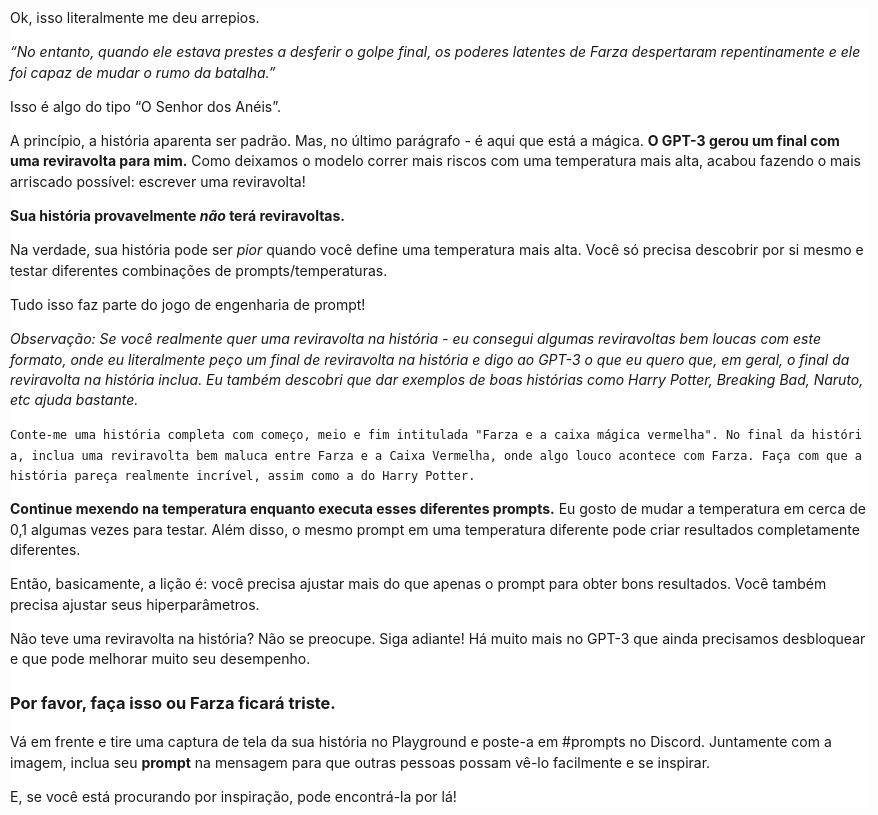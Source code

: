 Ok, isso literalmente me deu arrepios.

*“No entanto, quando ele estava prestes a desferir o golpe final, os poderes latentes de Farza despertaram repentinamente e ele foi capaz de mudar o rumo da batalha.”*

Isso é algo do tipo “O Senhor dos Anéis”.

A princípio, a história aparenta ser padrão. Mas, no último parágrafo - é aqui que está a mágica. **O GPT-3 gerou um final com uma reviravolta para mim.** Como deixamos o modelo correr mais riscos com uma temperatura mais alta, acabou fazendo o mais arriscado possível: escrever uma reviravolta! 

**Sua história provavelmente *não* terá reviravoltas.**

Na verdade, sua história pode ser *pior* quando você define uma temperatura mais alta. Você só precisa descobrir por si mesmo e testar diferentes combinações de prompts/temperaturas. 

Tudo isso faz parte do jogo de engenharia de prompt! 

*Observação: Se você realmente quer uma reviravolta na história - eu consegui algumas reviravoltas bem loucas com este formato, onde eu literalmente peço um final de reviravolta na história e digo ao GPT-3 o que eu quero que, em geral, o final da reviravolta na história inclua. Eu também descobri que dar exemplos de boas histórias como Harry Potter, Breaking Bad, Naruto, etc ajuda bastante.*

```
Conte-me uma história completa com começo, meio e fim intitulada "Farza e a caixa mágica vermelha". No final da história, inclua uma reviravolta bem maluca entre Farza e a Caixa Vermelha, onde algo louco acontece com Farza. Faça com que a história pareça realmente incrível, assim como a do Harry Potter.
```

**Continue mexendo na temperatura enquanto executa esses diferentes prompts.** Eu gosto de mudar a temperatura em cerca de 0,1 algumas vezes para testar. Além disso, o mesmo prompt em uma temperatura diferente pode criar resultados completamente diferentes.

Então, basicamente, a lição é: você precisa ajustar mais do que apenas o prompt para obter bons resultados. Você também precisa ajustar seus hiperparâmetros.

Não teve uma reviravolta na história? Não se preocupe. Siga adiante! Há muito mais no GPT-3 que ainda precisamos desbloquear e que pode melhorar muito seu desempenho.

### Por favor, faça isso ou Farza ficará triste.

Vá em frente e tire uma captura de tela da sua história no Playground e poste-a em #prompts no Discord. Juntamente com a imagem, inclua seu **prompt** na mensagem para que outras pessoas possam vê-lo facilmente e se inspirar.

E, se você está procurando por inspiração, pode encontrá-la por lá!

